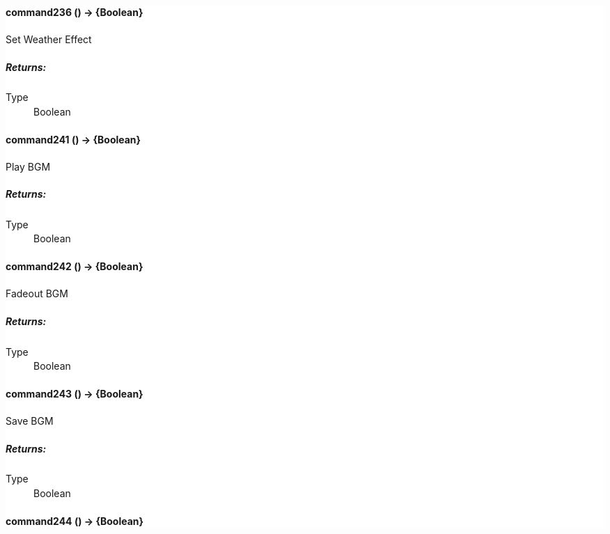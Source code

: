 #### command236 () → {Boolean}


Set Weather Effect

##### Returns:

<dl>
    <dt> Type </dt>
    <dd>
        <span>Boolean</span>
    </dd>
</dl>

#### command241 () → {Boolean}


Play BGM

##### Returns:

<dl>
    <dt> Type </dt>
    <dd>
        <span>Boolean</span>
    </dd>
</dl>

#### command242 () → {Boolean}


Fadeout BGM

##### Returns:

<dl>
    <dt> Type </dt>
    <dd>
        <span>Boolean</span>
    </dd>
</dl>

#### command243 () → {Boolean}


Save BGM

##### Returns:

<dl>
    <dt> Type </dt>
    <dd>
        <span>Boolean</span>
    </dd>
</dl>

#### command244 () → {Boolean}
